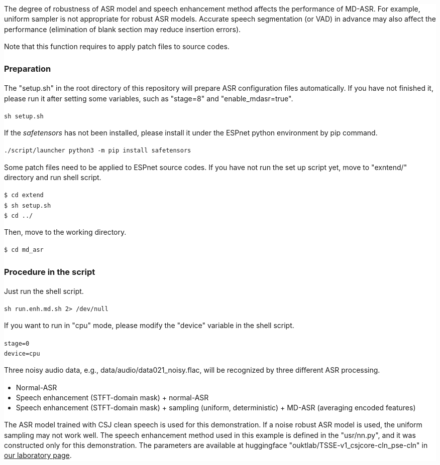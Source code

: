 The degree of robustness of ASR model and speech enhancement method affects the performance of MD-ASR. For example, uniform sampler is not appropriate for robust ASR models. Accurate speech segmentation (or VAD) in advance may also affect the performance (elimination of blank section may reduce insertion errors). 

Note that this function requires to apply patch files to source codes. 


### Preparation ###
The "setup.sh" in the root directory of this repository will prepare ASR configuration files automatically. 
If you have not finished it, please run it after setting some variables, such as "stage=8" and "enable_mdasr=true". 
```
sh setup.sh
```

If the *safetensors* has not been installed, please install it under the ESPnet python environment by pip command.
```
./script/launcher python3 -m pip install safetensors
```


Some patch files need to be applied to ESPnet source codes. If you have not run the set up script yet, move to "exntend/" directory and run shell script.
```
$ cd extend
$ sh setup.sh
$ cd ../
```

Then, move to the working directory.
```
$ cd md_asr
```

### Procedure in the script ###
Just run the shell script.
```
sh run.enh.md.sh 2> /dev/null
```

If you want to run in "cpu" mode, please modify the "device" variable in the shell script.
```
stage=0
device=cpu
```

Three noisy audio data, e.g., data/audio/data021_noisy.flac, will be recognized by three different ASR processing. 
- Normal-ASR
- Speech enhancement (STFT-domain mask) + normal-ASR
- Speech enhancement (STFT-domain mask) + sampling (uniform, deterministic) + MD-ASR (averaging encoded features)

The ASR model trained with CSJ clean speech is used for this demonstration. If a noise robust ASR model is used, the uniform sampling may not work well. 
The speech enhancement method used in this example is defined in the "usr/nn.py", and it was constructed only for this demonstration. The parameters are available at huggingface "ouktlab/TSSE-v1_csjcore-cln_pse-cln" in [our laboratory page](https://huggingface.co/ouktlab).
